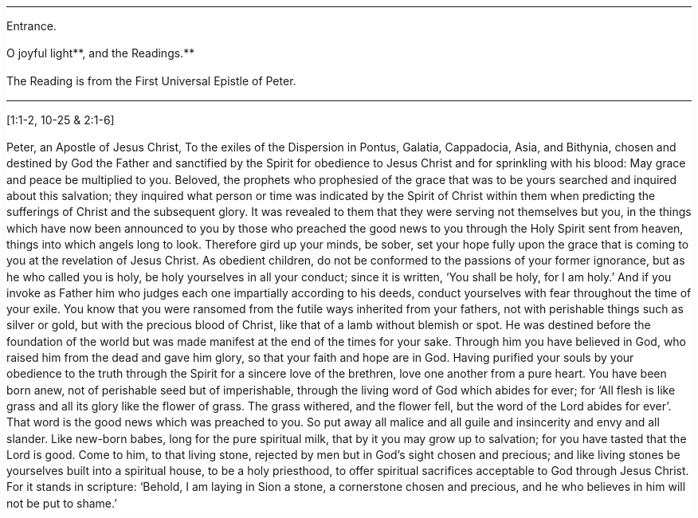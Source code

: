****

Entrance.

O joyful light**, and the Readings.**

The Reading is from the First Universal Epistle of Peter.

****

\[1:1-2, 10-25 & 2:1-6\]

Peter, an Apostle of Jesus Christ, To the exiles of the Dispersion in
Pontus, Galatia, Cappadocia, Asia, and Bithynia, chosen and destined by
God the Father and sanctified by the Spirit for obedience to Jesus
Christ and for sprinkling with his blood: May grace and peace be
multiplied to you. Beloved, the prophets who prophesied of the grace
that was to be yours searched and inquired about this salvation; they
inquired what person or time was indicated by the Spirit of Christ
within them when predicting the sufferings of Christ and the subsequent
glory. It was revealed to them that they were serving not themselves but
you, in the things which have now been announced to you by those who
preached the good news to you through the Holy Spirit sent from heaven,
things into which angels long to look. Therefore gird up your minds, be
sober, set your hope fully upon the grace that is coming to you at the
revelation of Jesus Christ. As obedient children, do not be conformed to
the passions of your former ignorance, but as he who called you is holy,
be holy yourselves in all your conduct; since it is written, ‘You shall
be holy, for I am holy.’ And if you invoke as Father him who judges each
one impartially according to his deeds, conduct yourselves with fear
throughout the time of your exile. You know that you were ransomed from
the futile ways inherited from your fathers, not with perishable things
such as silver or gold, but with the precious blood of Christ, like that
of a lamb without blemish or spot. He was destined before the foundation
of the world but was made manifest at the end of the times for your
sake. Through him you have believed in God, who raised him from the dead
and gave him glory, so that your faith and hope are in God. Having
purified your souls by your obedience to the truth through the Spirit
for a sincere love of the brethren, love one another from a pure heart.
You have been born anew, not of perishable seed but of imperishable,
through the living word of God which abides for ever; for ‘All flesh is
like grass and all its glory like the flower of grass. The grass
withered, and the flower fell, but the word of the Lord abides for
ever’. That word is the good news which was preached to you. So put away
all malice and all guile and insincerity and envy and all slander. Like
new-born babes, long for the pure spiritual milk, that by it you may
grow up to salvation; for you have tasted that the Lord is good. Come to
him, to that living stone, rejected by men but in God’s sight chosen and
precious; and like living stones be yourselves built into a spiritual
house, to be a holy priesthood, to offer spiritual sacrifices acceptable
to God through Jesus Christ. For it stands in scripture: ‘Behold, I am
laying in Sion a stone, a cornerstone chosen and precious, and he who
believes in him will not be put to shame.’
